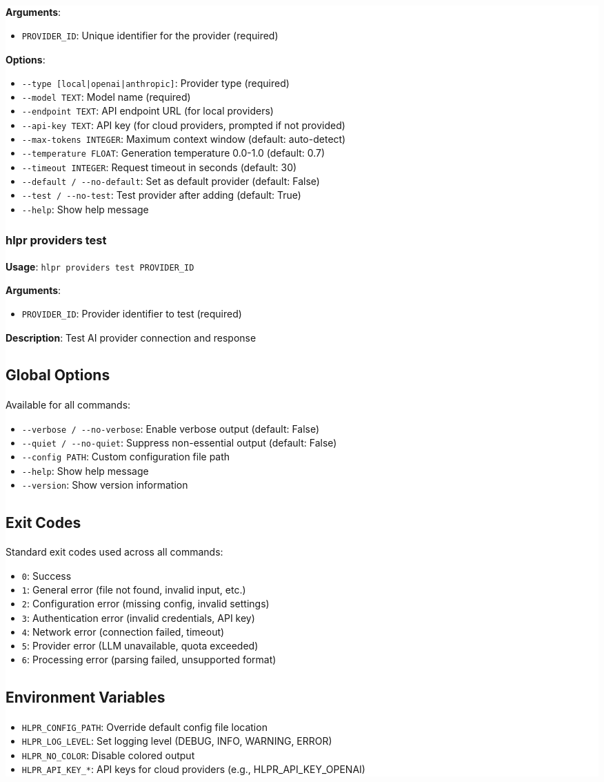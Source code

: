 **Arguments**:
- `PROVIDER_ID`: Unique identifier for the provider (required)

**Options**:
- `--type [local|openai|anthropic]`: Provider type (required)
- `--model TEXT`: Model name (required)
- `--endpoint TEXT`: API endpoint URL (for local providers)
- `--api-key TEXT`: API key (for cloud providers, prompted if not provided)
- `--max-tokens INTEGER`: Maximum context window (default: auto-detect)
- `--temperature FLOAT`: Generation temperature 0.0-1.0 (default: 0.7)
- `--timeout INTEGER`: Request timeout in seconds (default: 30)
- `--default / --no-default`: Set as default provider (default: False)
- `--test / --no-test`: Test provider after adding (default: True)
- `--help`: Show help message

### hlpr providers test

**Usage**: `hlpr providers test PROVIDER_ID`

**Arguments**:
- `PROVIDER_ID`: Provider identifier to test (required)

**Description**: Test AI provider connection and response

## Global Options

Available for all commands:

- `--verbose / --no-verbose`: Enable verbose output (default: False)
- `--quiet / --no-quiet`: Suppress non-essential output (default: False)
- `--config PATH`: Custom configuration file path
- `--help`: Show help message
- `--version`: Show version information

## Exit Codes

Standard exit codes used across all commands:

- `0`: Success
- `1`: General error (file not found, invalid input, etc.)
- `2`: Configuration error (missing config, invalid settings)
- `3`: Authentication error (invalid credentials, API key)
- `4`: Network error (connection failed, timeout)
- `5`: Provider error (LLM unavailable, quota exceeded)
- `6`: Processing error (parsing failed, unsupported format)

## Environment Variables

- `HLPR_CONFIG_PATH`: Override default config file location
- `HLPR_LOG_LEVEL`: Set logging level (DEBUG, INFO, WARNING, ERROR)
- `HLPR_NO_COLOR`: Disable colored output
- `HLPR_API_KEY_*`: API keys for cloud providers (e.g., HLPR_API_KEY_OPENAI)